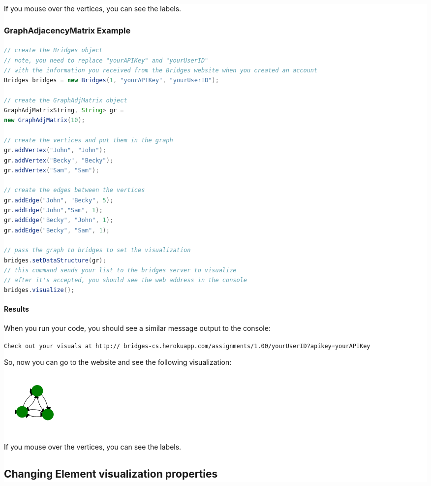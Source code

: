 If you mouse over the vertices, you can see the labels.


### GraphAdjacencyMatrix Example

```java
// create the Bridges object
// note, you need to replace "yourAPIKey" and "yourUserID"
// with the information you received from the Bridges website when you created an account
Bridges bridges = new Bridges(1, "yourAPIKey", "yourUserID");

// create the GraphAdjMatrix object
GraphAdjMatrixString, String> gr =
new GraphAdjMatrix(10);

// create the vertices and put them in the graph
gr.addVertex("John", "John");
gr.addVertex("Becky", "Becky");
gr.addVertex("Sam", "Sam");

// create the edges between the vertices
gr.addEdge("John", "Becky", 5);
gr.addEdge("John","Sam", 1);
gr.addEdge("Becky", "John", 1);
gr.addEdge("Becky", "Sam", 1);

// pass the graph to bridges to set the visualization
bridges.setDataStructure(gr);
// this command sends your list to the bridges server to visualize
// after it's accepted, you should see the web address in the console
bridges.visualize();
```

#### Results

When you run your code, you should see a similar message output to the console:

```
Check out your visuals at http:// bridges-cs.herokuapp.com/assignments/1.00/yourUserID?apikey=yourAPIKey
```

So, now you can go to the website and see the following visualization:

![](/img/posts/faq/grMatrixVis.png)

If you mouse over the vertices, you can see the labels.

## Changing Element visualization properties
